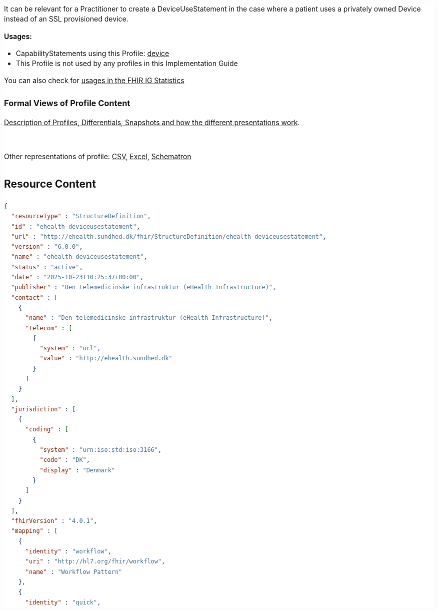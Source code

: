 It can be relevant for a Practitioner to create a DeviceUseStatement in the case where a patient uses a privately owned Device instead of an SSL provisioned device.

**Usages:**

* CapabilityStatements using this Profile: [device](CapabilityStatement-device.md)
* This Profile is not used by any profiles in this Implementation Guide

You can also check for [usages in the FHIR IG Statistics](https://packages2.fhir.org/xig/dk.ehealth.sundhed.fhir.ig.core|current/StructureDefinition/ehealth-deviceusestatement)

### Formal Views of Profile Content

 [Description of Profiles, Differentials, Snapshots and how the different presentations work](http://build.fhir.org/ig/FHIR/ig-guidance/readingIgs.html#structure-definitions). 

 

Other representations of profile: [CSV](StructureDefinition-ehealth-deviceusestatement.csv), [Excel](StructureDefinition-ehealth-deviceusestatement.xlsx), [Schematron](StructureDefinition-ehealth-deviceusestatement.sch) 



## Resource Content

```json
{
  "resourceType" : "StructureDefinition",
  "id" : "ehealth-deviceusestatement",
  "url" : "http://ehealth.sundhed.dk/fhir/StructureDefinition/ehealth-deviceusestatement",
  "version" : "6.0.0",
  "name" : "ehealth-deviceusestatement",
  "status" : "active",
  "date" : "2025-10-23T10:25:37+00:00",
  "publisher" : "Den telemedicinske infrastruktur (eHealth Infrastructure)",
  "contact" : [
    {
      "name" : "Den telemedicinske infrastruktur (eHealth Infrastructure)",
      "telecom" : [
        {
          "system" : "url",
          "value" : "http://ehealth.sundhed.dk"
        }
      ]
    }
  ],
  "jurisdiction" : [
    {
      "coding" : [
        {
          "system" : "urn:iso:std:iso:3166",
          "code" : "DK",
          "display" : "Denmark"
        }
      ]
    }
  ],
  "fhirVersion" : "4.0.1",
  "mapping" : [
    {
      "identity" : "workflow",
      "uri" : "http://hl7.org/fhir/workflow",
      "name" : "Workflow Pattern"
    },
    {
      "identity" : "quick",
```